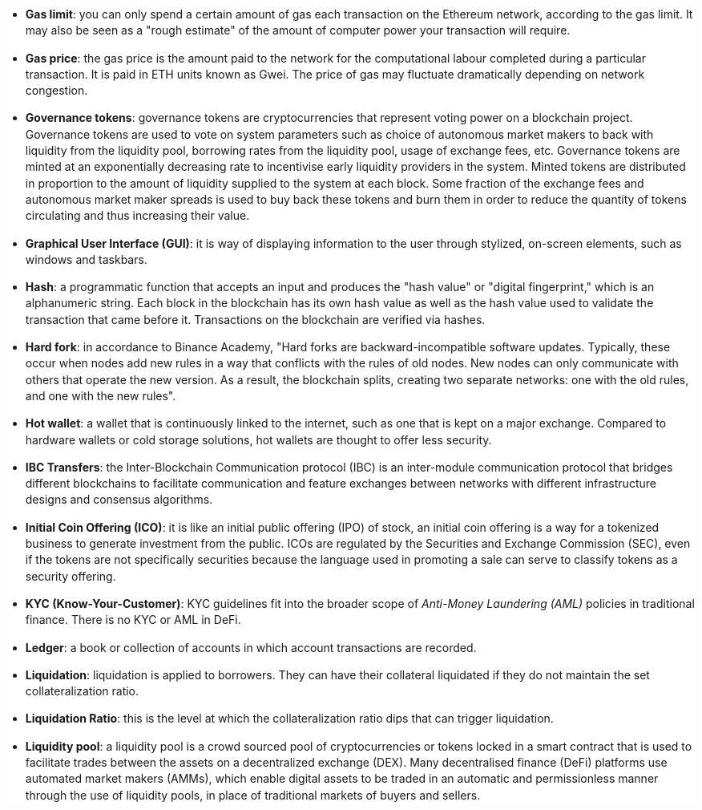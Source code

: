 * **Gas limit**: you can only spend a certain amount of gas each transaction on the Ethereum network, according to the gas limit. It may also be seen as a "rough estimate" of the amount of computer power your transaction will require.

* **Gas price**: the gas price is the amount paid to the network for the computational labour completed during a particular transaction. It is paid in ETH units known as Gwei. The price of gas may fluctuate dramatically depending on network congestion.

* **Governance tokens**: governance tokens are cryptocurrencies that represent voting power on a blockchain project. Governance tokens are used to vote on system parameters such as choice of autonomous market makers to back with liquidity from the liquidity pool, borrowing rates from the liquidity pool, usage of exchange fees, etc. Governance tokens are minted at an exponentially decreasing rate to incentivise early liquidity providers in the system. Minted tokens are distributed in proportion to the amount of liquidity supplied to the system at each block. Some fraction of the exchange fees and autonomous market maker spreads is used to buy back these tokens and burn them in order to reduce the quantity of tokens circulating and thus increasing their value.

* **Graphical User Interface (GUI)**: it is way of displaying information to the user through stylized, on-screen elements, such as windows and taskbars.

* **Hash**: a programmatic function that accepts an input and produces the "hash value" or "digital fingerprint," which is an alphanumeric string. Each block in the blockchain has its own hash value as well as the hash value used to validate the transaction that came before it. Transactions on the blockchain are verified via hashes.

* **Hard fork**: in accordance to Binance Academy, "Hard forks are backward-incompatible software updates. Typically, these occur when nodes add new rules in a way that conflicts with the rules of old nodes. New nodes can only communicate with others that operate the new version. As a result, the blockchain splits, creating two separate networks: one with the old rules, and one with the new rules".

* **Hot wallet**: a wallet that is continuously linked to the internet, such as one that is kept on a major exchange. Compared to hardware wallets or cold storage solutions, hot wallets are thought to offer less security.

* **IBC Transfers**: the Inter-Blockchain Communication protocol (IBC) is an inter-module communication protocol that bridges different blockchains to facilitate communication and feature exchanges between networks with different infrastructure designs and consensus algorithms. 

* **Initial Coin Offering (ICO)**: it is like an initial public offering (IPO) of stock, an initial coin offering is a way for a tokenized business to generate investment from the public. ICOs are regulated by the Securities and Exchange Commission (SEC), even if the tokens are not specifically securities because the language used in promoting a sale can serve to classify tokens as a security offering.

* **KYC (Know-Your-Customer)**: KYC guidelines fit into the broader scope of _Anti-Money Laundering (AML)_ policies in traditional finance. There is no KYC or AML in DeFi.

* **Ledger**: a book or collection of accounts in which account transactions are recorded. 

* **Liquidation**: liquidation is applied to borrowers. They can have their collateral liquidated if they do not maintain the set collateralization ratio.

* **Liquidation Ratio**: this is the level at which the collateralization ratio dips that can trigger liquidation. 

* **Liquidity pool**: a liquidity pool is a crowd sourced pool of cryptocurrencies or tokens locked in a smart contract that is used to facilitate trades between the assets on a decentralized exchange (DEX). Many decentralised finance (DeFi) platforms use automated market makers (AMMs), which enable digital assets to be traded in an automatic and permissionless manner through the use of liquidity pools, in place of traditional markets of buyers and sellers.
